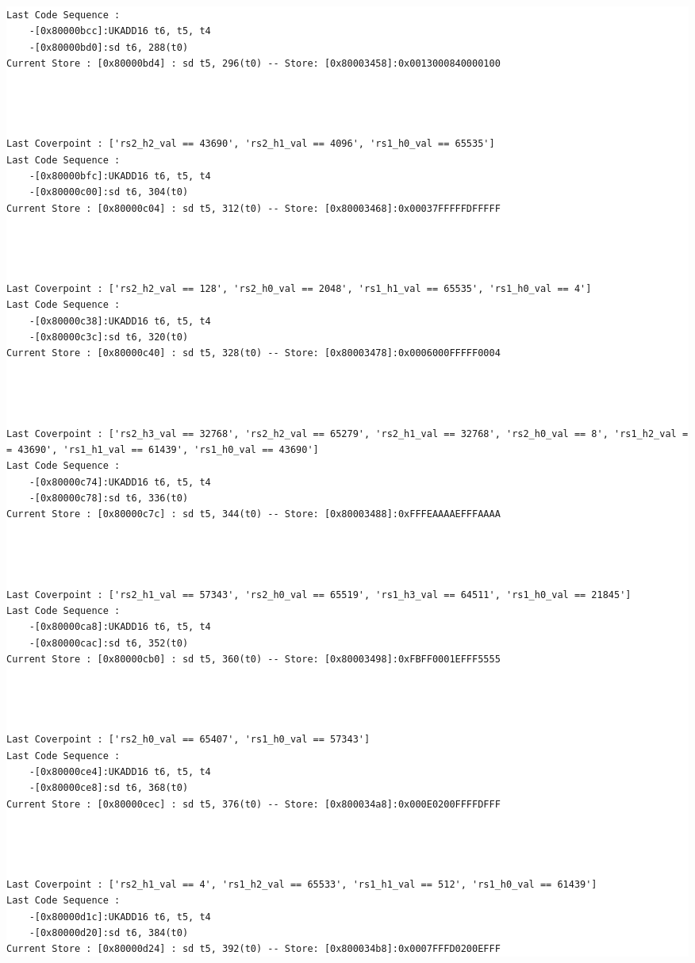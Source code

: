 ```
Last Code Sequence : 
	-[0x80000bcc]:UKADD16 t6, t5, t4
	-[0x80000bd0]:sd t6, 288(t0)
Current Store : [0x80000bd4] : sd t5, 296(t0) -- Store: [0x80003458]:0x0013000840000100




Last Coverpoint : ['rs2_h2_val == 43690', 'rs2_h1_val == 4096', 'rs1_h0_val == 65535']
Last Code Sequence : 
	-[0x80000bfc]:UKADD16 t6, t5, t4
	-[0x80000c00]:sd t6, 304(t0)
Current Store : [0x80000c04] : sd t5, 312(t0) -- Store: [0x80003468]:0x00037FFFFFDFFFFF




Last Coverpoint : ['rs2_h2_val == 128', 'rs2_h0_val == 2048', 'rs1_h1_val == 65535', 'rs1_h0_val == 4']
Last Code Sequence : 
	-[0x80000c38]:UKADD16 t6, t5, t4
	-[0x80000c3c]:sd t6, 320(t0)
Current Store : [0x80000c40] : sd t5, 328(t0) -- Store: [0x80003478]:0x0006000FFFFF0004




Last Coverpoint : ['rs2_h3_val == 32768', 'rs2_h2_val == 65279', 'rs2_h1_val == 32768', 'rs2_h0_val == 8', 'rs1_h2_val == 43690', 'rs1_h1_val == 61439', 'rs1_h0_val == 43690']
Last Code Sequence : 
	-[0x80000c74]:UKADD16 t6, t5, t4
	-[0x80000c78]:sd t6, 336(t0)
Current Store : [0x80000c7c] : sd t5, 344(t0) -- Store: [0x80003488]:0xFFFEAAAAEFFFAAAA




Last Coverpoint : ['rs2_h1_val == 57343', 'rs2_h0_val == 65519', 'rs1_h3_val == 64511', 'rs1_h0_val == 21845']
Last Code Sequence : 
	-[0x80000ca8]:UKADD16 t6, t5, t4
	-[0x80000cac]:sd t6, 352(t0)
Current Store : [0x80000cb0] : sd t5, 360(t0) -- Store: [0x80003498]:0xFBFF0001EFFF5555




Last Coverpoint : ['rs2_h0_val == 65407', 'rs1_h0_val == 57343']
Last Code Sequence : 
	-[0x80000ce4]:UKADD16 t6, t5, t4
	-[0x80000ce8]:sd t6, 368(t0)
Current Store : [0x80000cec] : sd t5, 376(t0) -- Store: [0x800034a8]:0x000E0200FFFFDFFF




Last Coverpoint : ['rs2_h1_val == 4', 'rs1_h2_val == 65533', 'rs1_h1_val == 512', 'rs1_h0_val == 61439']
Last Code Sequence : 
	-[0x80000d1c]:UKADD16 t6, t5, t4
	-[0x80000d20]:sd t6, 384(t0)
Current Store : [0x80000d24] : sd t5, 392(t0) -- Store: [0x800034b8]:0x0007FFFD0200EFFF

```